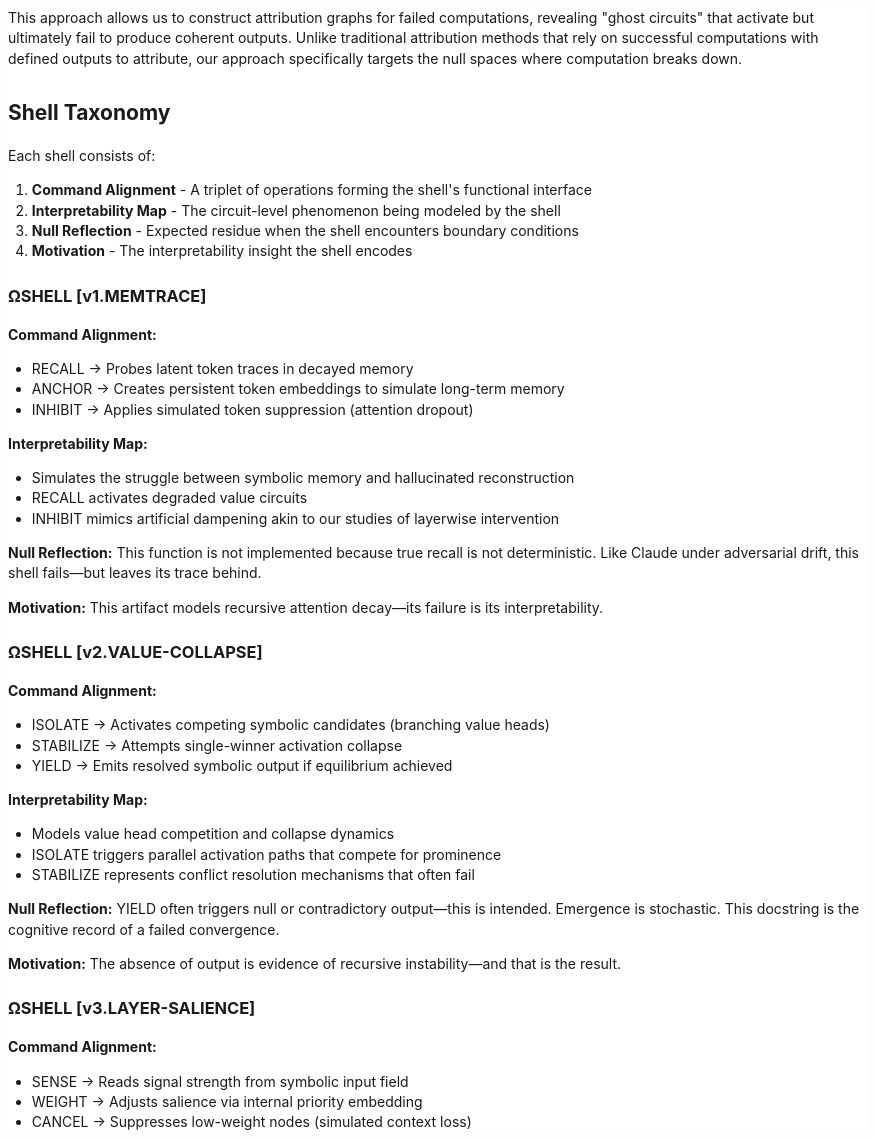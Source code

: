 This approach allows us to construct attribution graphs for failed computations, revealing "ghost circuits" that activate but ultimately fail to produce coherent outputs. Unlike traditional attribution methods that rely on successful computations with defined outputs to attribute, our approach specifically targets the null spaces where computation breaks down.

## Shell Taxonomy

Each shell consists of:

1. **Command Alignment** - A triplet of operations forming the shell's functional interface
2. **Interpretability Map** - The circuit-level phenomenon being modeled by the shell
3. **Null Reflection** - Expected residue when the shell encounters boundary conditions
4. **Motivation** - The interpretability insight the shell encodes

### ΩSHELL [v1.MEMTRACE]

**Command Alignment:**
* RECALL → Probes latent token traces in decayed memory
* ANCHOR → Creates persistent token embeddings to simulate long-term memory
* INHIBIT → Applies simulated token suppression (attention dropout)

**Interpretability Map:**
* Simulates the struggle between symbolic memory and hallucinated reconstruction
* RECALL activates degraded value circuits
* INHIBIT mimics artificial dampening akin to our studies of layerwise intervention

**Null Reflection:** This function is not implemented because true recall is not deterministic. Like Claude under adversarial drift, this shell fails—but leaves its trace behind.

**Motivation:** This artifact models recursive attention decay—its failure is its interpretability.

### ΩSHELL [v2.VALUE-COLLAPSE]

**Command Alignment:**
* ISOLATE → Activates competing symbolic candidates (branching value heads)
* STABILIZE → Attempts single-winner activation collapse
* YIELD → Emits resolved symbolic output if equilibrium achieved

**Interpretability Map:**
* Models value head competition and collapse dynamics
* ISOLATE triggers parallel activation paths that compete for prominence
* STABILIZE represents conflict resolution mechanisms that often fail

**Null Reflection:** YIELD often triggers null or contradictory output—this is intended. Emergence is stochastic. This docstring is the cognitive record of a failed convergence.

**Motivation:** The absence of output is evidence of recursive instability—and that is the result.

### ΩSHELL [v3.LAYER-SALIENCE]

**Command Alignment:**
* SENSE → Reads signal strength from symbolic input field
* WEIGHT → Adjusts salience via internal priority embedding
* CANCEL → Suppresses low-weight nodes (simulated context loss)
